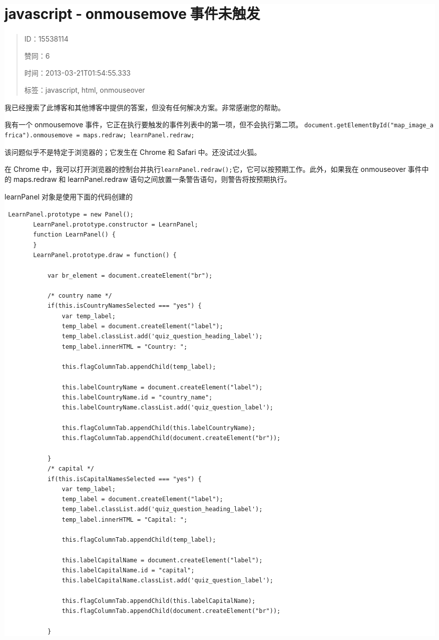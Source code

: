 # javascript - onmousemove 事件未触发

> ID：15538114
> 
> 赞同：6
> 
> 时间：2013-03-21T01:54:55.333
> 
> 标签：javascript, html, onmouseover

我已经搜索了此博客和其他博客中提供的答案，但没有任何解决方案。非常感谢您的帮助。

我有一个 onmousemove 事件，它正在执行要触发的事件列表中的第一项，但不会执行第二项。 `document.getElementById("map_image_africa").onmousemove = maps.redraw; learnPanel.redraw;`

该问题似乎不是特定于浏览器的；它发生在 Chrome 和 Safari 中。还没试过火狐。

在 Chrome 中，我可以打开浏览器的控制台并执行`learnPanel.redraw();`它，它可以按预期工作。此外，如果我在 onmouseover 事件中的 maps.redraw 和 learnPanel.redraw 语句之间放置一条警告语句，则警告将按预期执行。

learnPanel 对象是使用下面的代码创建的

```
 LearnPanel.prototype = new Panel();
        LearnPanel.prototype.constructor = LearnPanel;
        function LearnPanel() {
        }
        LearnPanel.prototype.draw = function() {

            var br_element = document.createElement("br");

            /* country name */
            if(this.isCountryNamesSelected === "yes") {
                var temp_label;
                temp_label = document.createElement("label");
                temp_label.classList.add('quiz_question_heading_label');
                temp_label.innerHTML = "Country: ";

                this.flagColumnTab.appendChild(temp_label);

                this.labelCountryName = document.createElement("label");
                this.labelCountryName.id = "country_name";
                this.labelCountryName.classList.add('quiz_question_label');

                this.flagColumnTab.appendChild(this.labelCountryName);
                this.flagColumnTab.appendChild(document.createElement("br"));

            }
            /* capital */
            if(this.isCapitalNamesSelected === "yes") {
                var temp_label;
                temp_label = document.createElement("label");
                temp_label.classList.add('quiz_question_heading_label');
                temp_label.innerHTML = "Capital: ";

                this.flagColumnTab.appendChild(temp_label);

                this.labelCapitalName = document.createElement("label");
                this.labelCapitalName.id = "capital";
                this.labelCapitalName.classList.add('quiz_question_label');

                this.flagColumnTab.appendChild(this.labelCapitalName);
                this.flagColumnTab.appendChild(document.createElement("br"));

            }
```